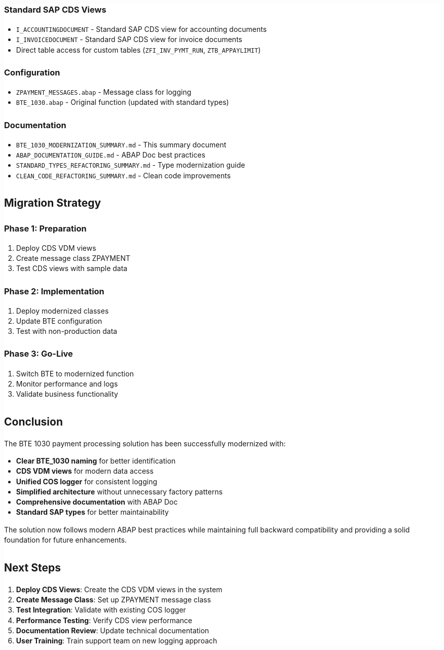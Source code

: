### **Standard SAP CDS Views**
- `I_ACCOUNTINGDOCUMENT` - Standard SAP CDS view for accounting documents
- `I_INVOICEDOCUMENT` - Standard SAP CDS view for invoice documents
- Direct table access for custom tables (`ZFI_INV_PYMT_RUN`, `ZTB_APPAYLIMIT`)

### **Configuration**
- `ZPAYMENT_MESSAGES.abap` - Message class for logging
- `BTE_1030.abap` - Original function (updated with standard types)

### **Documentation**
- `BTE_1030_MODERNIZATION_SUMMARY.md` - This summary document
- `ABAP_DOCUMENTATION_GUIDE.md` - ABAP Doc best practices
- `STANDARD_TYPES_REFACTORING_SUMMARY.md` - Type modernization guide
- `CLEAN_CODE_REFACTORING_SUMMARY.md` - Clean code improvements

## Migration Strategy

### **Phase 1: Preparation**
1. Deploy CDS VDM views
2. Create message class ZPAYMENT
3. Test CDS views with sample data

### **Phase 2: Implementation**
1. Deploy modernized classes
2. Update BTE configuration
3. Test with non-production data

### **Phase 3: Go-Live**
1. Switch BTE to modernized function
2. Monitor performance and logs
3. Validate business functionality

## Conclusion

The BTE 1030 payment processing solution has been successfully modernized with:

- **Clear BTE_1030 naming** for better identification
- **CDS VDM views** for modern data access
- **Unified COS logger** for consistent logging
- **Simplified architecture** without unnecessary factory patterns
- **Comprehensive documentation** with ABAP Doc
- **Standard SAP types** for better maintainability

The solution now follows modern ABAP best practices while maintaining full backward compatibility and providing a solid foundation for future enhancements.

## Next Steps

1. **Deploy CDS Views**: Create the CDS VDM views in the system
2. **Create Message Class**: Set up ZPAYMENT message class
3. **Test Integration**: Validate with existing COS logger
4. **Performance Testing**: Verify CDS view performance
5. **Documentation Review**: Update technical documentation
6. **User Training**: Train support team on new logging approach
